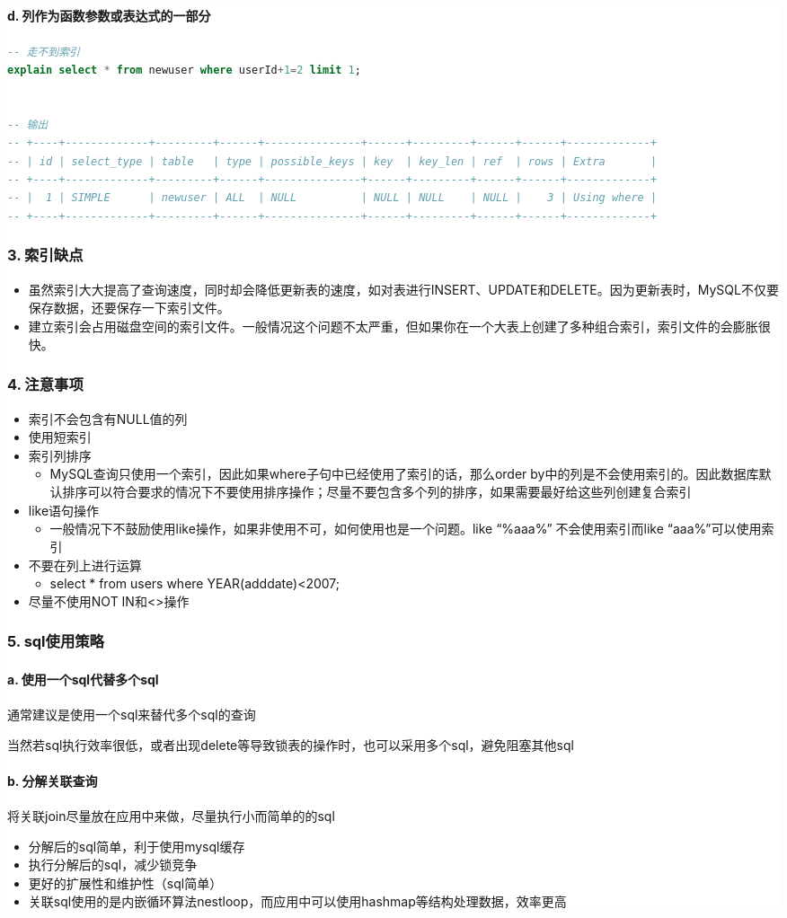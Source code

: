 
#### d. 列作为函数参数或表达式的一部分

```sql
-- 走不到索引
explain select * from newuser where userId+1=2 limit 1;


-- 输出
-- +----+-------------+---------+------+---------------+------+---------+------+------+-------------+
-- | id | select_type | table   | type | possible_keys | key  | key_len | ref  | rows | Extra       |
-- +----+-------------+---------+------+---------------+------+---------+------+------+-------------+
-- |  1 | SIMPLE      | newuser | ALL  | NULL          | NULL | NULL    | NULL |    3 | Using where |
-- +----+-------------+---------+------+---------------+------+---------+------+------+-------------+
```


### 3. 索引缺点

- 虽然索引大大提高了查询速度，同时却会降低更新表的速度，如对表进行INSERT、UPDATE和DELETE。因为更新表时，MySQL不仅要保存数据，还要保存一下索引文件。
- 建立索引会占用磁盘空间的索引文件。一般情况这个问题不太严重，但如果你在一个大表上创建了多种组合索引，索引文件的会膨胀很快。


### 4. 注意事项

- 索引不会包含有NULL值的列
- 使用短索引
- 索引列排序
  - MySQL查询只使用一个索引，因此如果where子句中已经使用了索引的话，那么order by中的列是不会使用索引的。因此数据库默认排序可以符合要求的情况下不要使用排序操作；尽量不要包含多个列的排序，如果需要最好给这些列创建复合索引
- like语句操作
  - 一般情况下不鼓励使用like操作，如果非使用不可，如何使用也是一个问题。like “%aaa%” 不会使用索引而like “aaa%”可以使用索引
- 不要在列上进行运算
  - select * from users where YEAR(adddate)<2007;
- 尽量不使用NOT IN和<>操作


### 5. sql使用策略

#### a. 使用一个sql代替多个sql

通常建议是使用一个sql来替代多个sql的查询

当然若sql执行效率很低，或者出现delete等导致锁表的操作时，也可以采用多个sql，避免阻塞其他sql

#### b. 分解关联查询

将关联join尽量放在应用中来做，尽量执行小而简单的的sql

- 分解后的sql简单，利于使用mysql缓存
- 执行分解后的sql，减少锁竞争
- 更好的扩展性和维护性（sql简单）
- 关联sql使用的是内嵌循环算法nestloop，而应用中可以使用hashmap等结构处理数据，效率更高

